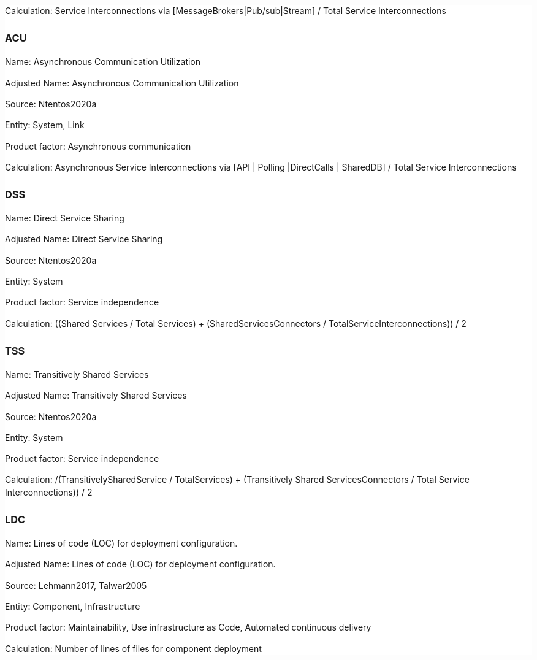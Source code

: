 Calculation: Service Interconnections via [MessageBrokers|Pub/sub|Stream] / Total Service Interconnections

### ACU

Name: Asynchronous Communication Utilization

Adjusted Name: Asynchronous Communication Utilization

Source: Ntentos2020a

Entity: System, Link

Product factor: Asynchronous communication

Calculation: Asynchronous Service Interconnections via [API | Polling |DirectCalls | SharedDB] / Total Service Interconnections

### DSS

Name: Direct Service Sharing

Adjusted Name: Direct Service Sharing

Source: Ntentos2020a

Entity: System

Product factor: Service independence

Calculation: ((Shared Services / Total Services) + (SharedServicesConnectors / TotalServiceInterconnections)) / 2

### TSS

Name: Transitively Shared Services

Adjusted Name: Transitively Shared Services

Source: Ntentos2020a

Entity: System

Product factor: Service independence

Calculation: /(TransitivelySharedService / TotalServices) + (Transitively Shared ServicesConnectors / Total Service Interconnections)) / 2

### LDC

Name: Lines of code (LOC) for deployment configuration.

Adjusted Name: Lines of code (LOC) for deployment configuration.

Source: Lehmann2017, Talwar2005

Entity: Component, Infrastructure

Product factor: Maintainability, Use infrastructure as Code, Automated continuous delivery

Calculation: Number of lines of files for component deployment
